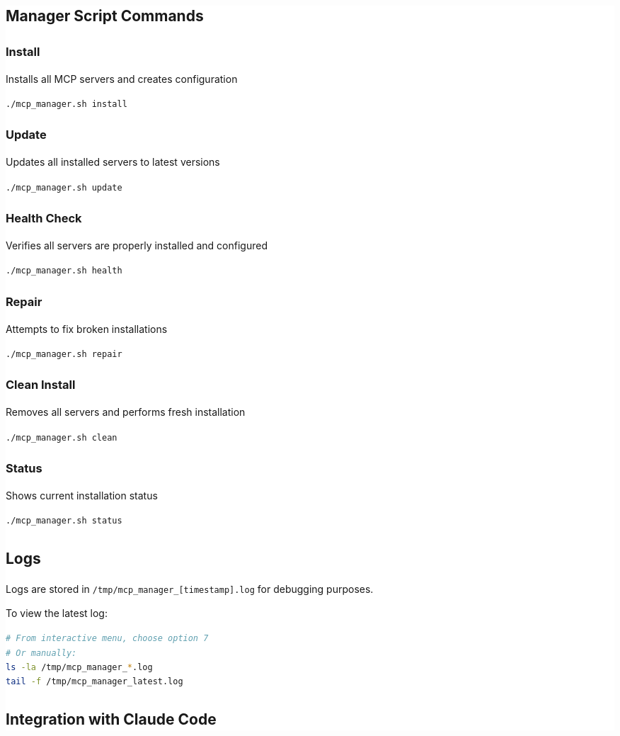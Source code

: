 ## Manager Script Commands

### Install
Installs all MCP servers and creates configuration
```bash
./mcp_manager.sh install
```

### Update
Updates all installed servers to latest versions
```bash
./mcp_manager.sh update
```

### Health Check
Verifies all servers are properly installed and configured
```bash
./mcp_manager.sh health
```

### Repair
Attempts to fix broken installations
```bash
./mcp_manager.sh repair
```

### Clean Install
Removes all servers and performs fresh installation
```bash
./mcp_manager.sh clean
```

### Status
Shows current installation status
```bash
./mcp_manager.sh status
```

## Logs

Logs are stored in `/tmp/mcp_manager_[timestamp].log` for debugging purposes.

To view the latest log:
```bash
# From interactive menu, choose option 7
# Or manually:
ls -la /tmp/mcp_manager_*.log
tail -f /tmp/mcp_manager_latest.log
```

## Integration with Claude Code
